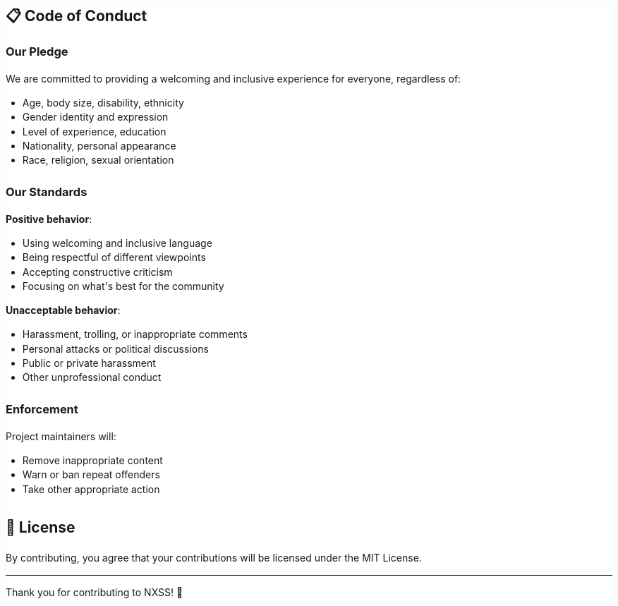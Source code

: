 ## 📋 Code of Conduct

### Our Pledge

We are committed to providing a welcoming and inclusive experience for everyone, regardless of:
- Age, body size, disability, ethnicity
- Gender identity and expression
- Level of experience, education
- Nationality, personal appearance
- Race, religion, sexual orientation

### Our Standards

**Positive behavior**:
- Using welcoming and inclusive language
- Being respectful of different viewpoints
- Accepting constructive criticism
- Focusing on what's best for the community

**Unacceptable behavior**:
- Harassment, trolling, or inappropriate comments
- Personal attacks or political discussions
- Public or private harassment
- Other unprofessional conduct

### Enforcement

Project maintainers will:
- Remove inappropriate content
- Warn or ban repeat offenders
- Take other appropriate action

## 📄 License

By contributing, you agree that your contributions will be licensed under the MIT License.

---

Thank you for contributing to NXSS! 🎉
